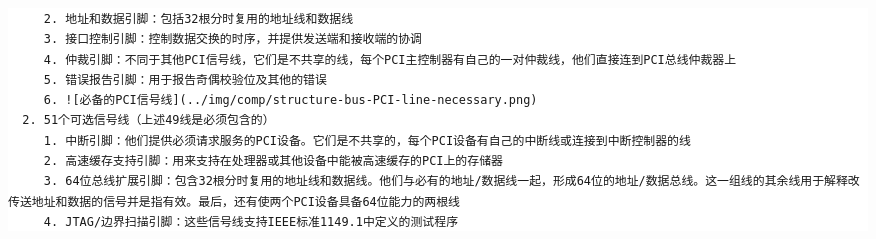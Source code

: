          2. 地址和数据引脚：包括32根分时复用的地址线和数据线
         3. 接口控制引脚：控制数据交换的时序，并提供发送端和接收端的协调
         4. 仲裁引脚：不同于其他PCI信号线，它们是不共享的线，每个PCI主控制器有自己的一对仲裁线，他们直接连到PCI总线仲裁器上
         5. 错误报告引脚：用于报告奇偶校验位及其他的错误
         6. ![必备的PCI信号线](../img/comp/structure-bus-PCI-line-necessary.png)
      2. 51个可选信号线（上述49线是必须包含的）
         1. 中断引脚：他们提供必须请求服务的PCI设备。它们是不共享的，每个PCI设备有自己的中断线或连接到中断控制器的线
         2. 高速缓存支持引脚：用来支持在处理器或其他设备中能被高速缓存的PCI上的存储器
         3. 64位总线扩展引脚：包含32根分时复用的地址线和数据线。他们与必有的地址/数据线一起，形成64位的地址/数据总线。这一组线的其余线用于解释改传送地址和数据的信号并是指有效。最后，还有使两个PCI设备具备64位能力的两根线
         4. JTAG/边界扫描引脚：这些信号线支持IEEE标准1149.1中定义的测试程序